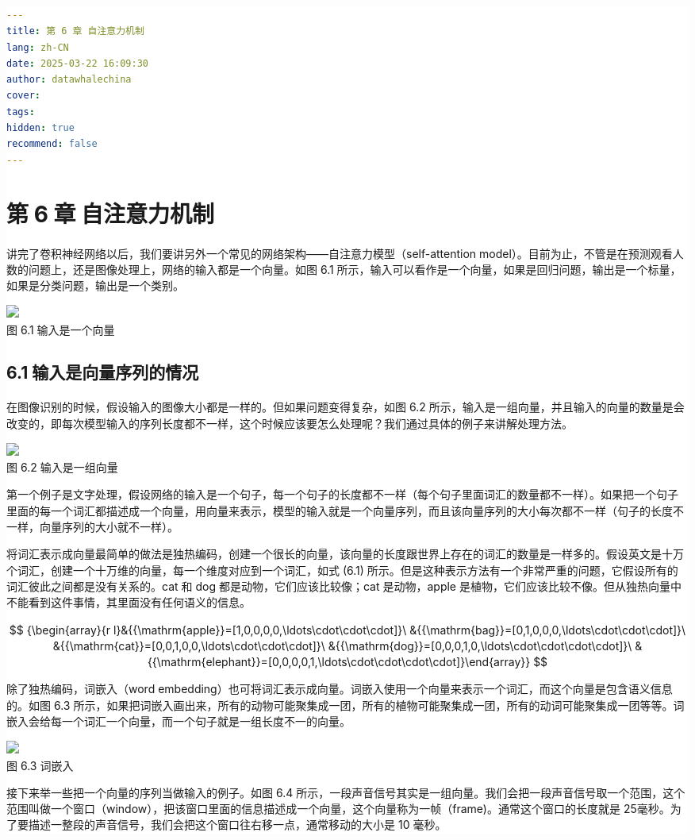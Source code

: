 ```yaml
---
title: 第 6 章 自注意力机制
lang: zh-CN
date: 2025-03-22 16:09:30
author: datawhalechina
cover:
tags:
hidden: true
recommend: false
---
```


# 第 6 章 自注意力机制  

讲完了卷积神经网络以后，我们要讲另外一个常见的网络架构——自注意力模型（self-attention model）。目前为止，不管是在预测观看人数的问题上，还是图像处理上，网络的输入都是一个向量。如图 6.1 所示，输入可以看作是一个向量，如果是回归问题，输出是一个标量，如果是分类问题，输出是一个类别。  

![](https://cdn.jsdelivr.net/gh/makaspacex/PictureZone@main/libs/leedl/images/7fb3d563aefd0f02b15afd7aa0fda8edd03f8ddac7b76cf585a6cd2689bd0959.jpg)  
图 6.1 输入是一个向量  

## 6.1 输入是向量序列的情况  

在图像识别的时候，假设输入的图像大小都是一样的。但如果问题变得复杂，如图 6.2 所示，输入是一组向量，并且输入的向量的数量是会改变的，即每次模型输入的序列长度都不一样，这个时候应该要怎么处理呢？我们通过具体的例子来讲解处理方法。  

![](https://cdn.jsdelivr.net/gh/makaspacex/PictureZone@main/libs/leedl/images/e1dd9dabef9b9320d08367dfaaf9f9e1a7ca41feddae0711e9cd2a436a1165b1.jpg)  
图 6.2 输入是一组向量  

第一个例子是文字处理，假设网络的输入是一个句子，每一个句子的长度都不一样（每个句子里面词汇的数量都不一样）。如果把一个句子里面的每一个词汇都描述成一个向量，用向量来表示，模型的输入就是一个向量序列，而且该向量序列的大小每次都不一样（句子的长度不一样，向量序列的大小就不一样）。  

将词汇表示成向量最简单的做法是独热编码，创建一个很长的向量，该向量的长度跟世界上存在的词汇的数量是一样多的。假设英文是十万个词汇，创建一个十万维的向量，每一个维度对应到一个词汇，如式 (6.1) 所示。但是这种表示方法有一个非常严重的问题，它假设所有的词汇彼此之间都是没有关系的。cat 和 dog 都是动物，它们应该比较像；cat 是动物，apple 是植物，它们应该比较不像。但从独热向量中不能看到这件事情，其里面没有任何语义的信息。  

$$
{\begin{array}{r l}&{{\mathrm{apple}}=[1,0,0,0,0,\ldots\cdot\cdot\cdot]}\ &{{\mathrm{bag}}=[0,1,0,0,0,\ldots\cdot\cdot\cdot]}\ &{{\mathrm{cat}}=[0,0,1,0,0,\ldots\cdot\cdot\cdot]}\ &{{\mathrm{dog}}=[0,0,0,1,0,\ldots\cdot\cdot\cdot\cdot]}\ &{{\mathrm{elephant}}=[0,0,0,0,1,\ldots\cdot\cdot\cdot\cdot]}\end{array}}
$$  

除了独热编码，词嵌入（word embedding）也可将词汇表示成向量。词嵌入使用一个向量来表示一个词汇，而这个向量是包含语义信息的。如图 6.3 所示，如果把词嵌入画出来，所有的动物可能聚集成一团，所有的植物可能聚集成一团，所有的动词可能聚集成一团等等。词嵌入会给每一个词汇一个向量，而一个句子就是一组长度不一的向量。  

![](https://cdn.jsdelivr.net/gh/makaspacex/PictureZone@main/libs/leedl/images/1951d9f06dd047ba64e8942ff0addc6a01bde9d20126ca78232d2d93b0e22191.jpg)  
图 6.3 词嵌入  

接下来举一些把一个向量的序列当做输入的例子。如图 6.4 所示，一段声音信号其实是一组向量。我们会把一段声音信号取一个范围，这个范围叫做一个窗口（window），把该窗口里面的信息描述成一个向量，这个向量称为一帧（frame)。通常这个窗口的长度就是 25毫秒。为了要描述一整段的声音信号，我们会把这个窗口往右移一点，通常移动的大小是 10 毫秒。  
